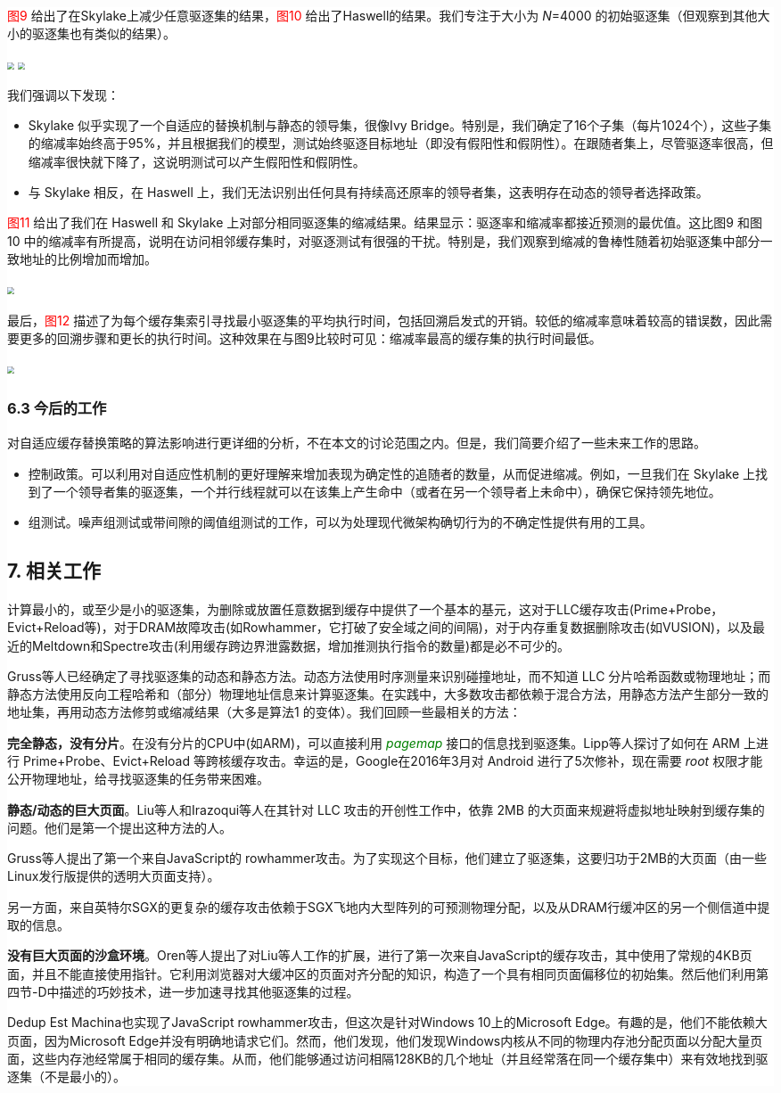 <font color="red">图9</font> 给出了在Skylake上减少任意驱逐集的结果，<font color="red">图10</font> 给出了Haswell的结果。我们专注于大小为 *N*=4000 的初始驱逐集（但观察到其他大小的驱逐集也有类似的结果）。

<img src="https://gitee.com/sctb/abin_pictures/raw/master/imgs/20201215145608.png" style="zoom:50%;" />

<img src="https://gitee.com/sctb/abin_pictures/raw/master/imgs/20201215145725.png" style="zoom:50%;" />

我们强调以下发现：

- Skylake 似乎实现了一个自适应的替换机制与静态的领导集，很像Ivy Bridge。特别是，我们确定了16个子集（每片1024个），这些子集的缩减率始终高于95%，并且根据我们的模型，测试始终驱逐目标地址（即没有假阳性和假阴性）。在跟随者集上，尽管驱逐率很高，但缩减率很快就下降了，这说明测试可以产生假阳性和假阴性。

- 与 Skylake 相反，在 Haswell 上，我们无法识别出任何具有持续高还原率的领导者集，这表明存在动态的领导者选择政策。

<font color="red">图11</font> 给出了我们在 Haswell 和 Skylake 上对部分相同驱逐集的缩减结果。结果显示：驱逐率和缩减率都接近预测的最优值。这比图9 和图10 中的缩减率有所提高，说明在访问相邻缓存集时，对驱逐测试有很强的干扰。特别是，我们观察到缩减的鲁棒性随着初始驱逐集中部分一致地址的比例增加而增加。

<img src="https://gitee.com/sctb/abin_pictures/raw/master/imgs/20201215150008.png" style="zoom:50%;" />

最后，<font color="red">图12</font> 描述了为每个缓存集索引寻找最小驱逐集的平均执行时间，包括回溯启发式的开销。较低的缩减率意味着较高的错误数，因此需要更多的回溯步骤和更长的执行时间。这种效果在与图9比较时可见：缩减率最高的缓存集的执行时间最低。

<img src="https://gitee.com/sctb/abin_pictures/raw/master/imgs/20201215150308.png" style="zoom:50%;" />

### 6.3 今后的工作

对自适应缓存替换策略的算法影响进行更详细的分析，不在本文的讨论范围之内。但是，我们简要介绍了一些未来工作的思路。

- 控制政策。可以利用对自适应性机制的更好理解来增加表现为确定性的追随者的数量，从而促进缩减。例如，一旦我们在 Skylake 上找到了一个领导者集的驱逐集，一个并行线程就可以在该集上产生命中（或者在另一个领导者上未命中），确保它保持领先地位。

- 组测试。噪声组测试或带间隙的阈值组测试的工作，可以为处理现代微架构确切行为的不确定性提供有用的工具。

## 7. 相关工作

计算最小的，或至少是小的驱逐集，为删除或放置任意数据到缓存中提供了一个基本的基元，这对于LLC缓存攻击(Prime+Probe，Evict+Reload等)，对于DRAM故障攻击(如Rowhammer，它打破了安全域之间的间隔)，对于内存重复数据删除攻击(如VUSION)，以及最近的Meltdown和Spectre攻击(利用缓存跨边界泄露数据，增加推测执行指令的数量)都是必不可少的。

Gruss等人已经确定了寻找驱逐集的动态和静态方法。动态方法使用时序测量来识别碰撞地址，而不知道 LLC 分片哈希函数或物理地址；而静态方法使用反向工程哈希和（部分）物理地址信息来计算驱逐集。在实践中，大多数攻击都依赖于混合方法，用静态方法产生部分一致的地址集，再用动态方法修剪或缩减结果（大多是算法1 的变体）。我们回顾一些最相关的方法：

**完全静态，没有分片**。在没有分片的CPU中(如ARM)，可以直接利用 <font color="green">*pagemap*</font> 接口的信息找到驱逐集。Lipp等人探讨了如何在 ARM 上进行 Prime+Probe、Evict+Reload 等跨核缓存攻击。幸运的是，Google在2016年3月对 Android 进行了5次修补，现在需要 *root* 权限才能公开物理地址，给寻找驱逐集的任务带来困难。

**静态/动态的巨大页面**。Liu等人和Irazoqui等人在其针对 LLC 攻击的开创性工作中，依靠 2MB 的大页面来规避将虚拟地址映射到缓存集的问题。他们是第一个提出这种方法的人。

Gruss等人提出了第一个来自JavaScript的 rowhammer攻击。为了实现这个目标，他们建立了驱逐集，这要归功于2MB的大页面（由一些Linux发行版提供的透明大页面支持）。

另一方面，来自英特尔SGX的更复杂的缓存攻击依赖于SGX飞地内大型阵列的可预测物理分配，以及从DRAM行缓冲区的另一个侧信道中提取的信息。

**没有巨大页面的沙盒环境**。Oren等人提出了对Liu等人工作的扩展，进行了第一次来自JavaScript的缓存攻击，其中使用了常规的4KB页面，并且不能直接使用指针。它利用浏览器对大缓冲区的页面对齐分配的知识，构造了一个具有相同页面偏移位的初始集。然后他们利用第四节-D中描述的巧妙技术，进一步加速寻找其他驱逐集的过程。

Dedup Est Machina也实现了JavaScript rowhammer攻击，但这次是针对Windows 10上的Microsoft Edge。有趣的是，他们不能依赖大页面，因为Microsoft Edge并没有明确地请求它们。然而，他们发现，他们发现Windows内核从不同的物理内存池分配页面以分配大量页面，这些内存池经常属于相同的缓存集。从而，他们能够通过访问相隔128KB的几个地址（并且经常落在同一个缓存集中）来有效地找到驱逐集（不是最小的）。
